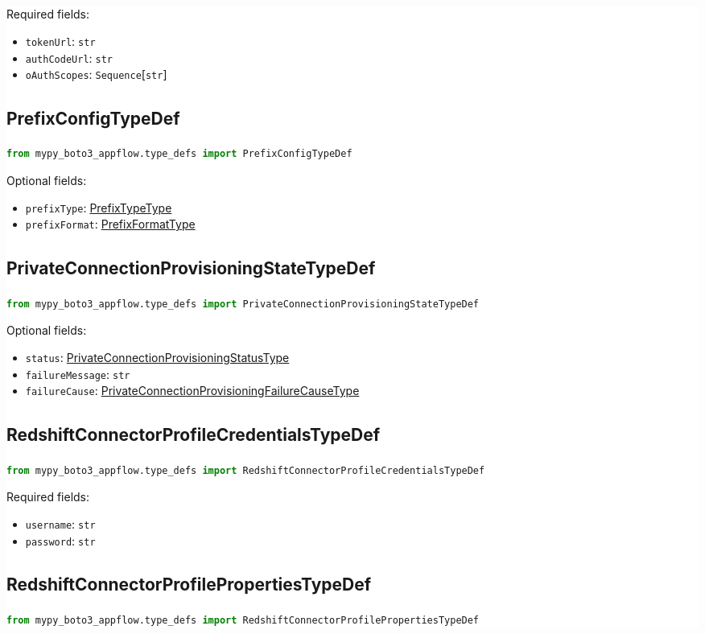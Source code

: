 Required fields:

- `tokenUrl`: `str`
- `authCodeUrl`: `str`
- `oAuthScopes`: `Sequence`\[`str`\]

<a id="prefixconfigtypedef"></a>

## PrefixConfigTypeDef

```python
from mypy_boto3_appflow.type_defs import PrefixConfigTypeDef
```

Optional fields:

- `prefixType`: [PrefixTypeType](./literals.md#prefixtypetype)
- `prefixFormat`: [PrefixFormatType](./literals.md#prefixformattype)

<a id="privateconnectionprovisioningstatetypedef"></a>

## PrivateConnectionProvisioningStateTypeDef

```python
from mypy_boto3_appflow.type_defs import PrivateConnectionProvisioningStateTypeDef
```

Optional fields:

- `status`:
  [PrivateConnectionProvisioningStatusType](./literals.md#privateconnectionprovisioningstatustype)
- `failureMessage`: `str`
- `failureCause`:
  [PrivateConnectionProvisioningFailureCauseType](./literals.md#privateconnectionprovisioningfailurecausetype)

<a id="redshiftconnectorprofilecredentialstypedef"></a>

## RedshiftConnectorProfileCredentialsTypeDef

```python
from mypy_boto3_appflow.type_defs import RedshiftConnectorProfileCredentialsTypeDef
```

Required fields:

- `username`: `str`
- `password`: `str`

<a id="redshiftconnectorprofilepropertiestypedef"></a>

## RedshiftConnectorProfilePropertiesTypeDef

```python
from mypy_boto3_appflow.type_defs import RedshiftConnectorProfilePropertiesTypeDef
```
